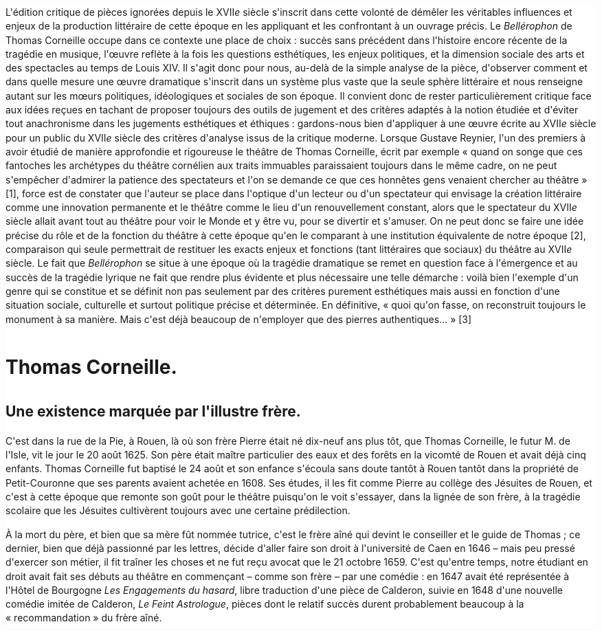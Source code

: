 L'édition critique de pièces ignorées depuis le XVII*e* siècle s'inscrit dans cette volonté de démêler les véritables influences et enjeux de la production littéraire de cette époque en les appliquant et les confrontant à un ouvrage précis. Le *Bellérophon* de Thomas Corneille occupe dans ce contexte une place de choix : succès sans précédent dans l'histoire encore récente de la tragédie en musique, l'œuvre reflète à la fois les questions esthétiques, les enjeux politiques, et la dimension sociale des arts et des spectacles au temps de Louis XIV. Il s'agit donc pour nous, au-delà de la simple analyse de la pièce, d'observer comment et dans quelle mesure une œuvre dramatique s'inscrit dans un système plus vaste que la seule sphère littéraire et nous renseigne autant sur les mœurs politiques, idéologiques et sociales de son époque. Il convient donc de rester particulièrement critique face aux idées reçues en tachant de proposer toujours des outils de jugement et des critères adaptés à la notion étudiée et d'éviter tout anachronisme dans les jugements esthétiques et éthiques : gardons-nous bien d'appliquer à une œuvre écrite au XVII*e* siècle pour un public du XVII*e* siècle des critères d'analyse issus de la critique moderne. Lorsque Gustave Reynier, l'un des premiers à avoir étudié de manière approfondie et rigoureuse le théâtre de Thomas Corneille, écrit par exemple « quand on songe que ces fantoches les archétypes du théâtre cornélien aux traits immuables paraissaient toujours dans le même cadre, on ne peut s'empêcher d'admirer la patience des spectateurs et l'on se demande ce que ces honnêtes gens venaient chercher au théâtre » [1], force est de constater que l'auteur se place dans l'optique d'un lecteur ou d'un spectateur qui envisage la création littéraire comme une innovation permanente et le théâtre comme le lieu d'un renouvellement constant, alors que le spectateur du XVII*e* siècle allait avant tout au théâtre pour voir le Monde et y être vu, pour se divertir et s'amuser. On ne peut donc se faire une idée précise du rôle et de la fonction du théâtre à cette époque qu'en le comparant à une institution équivalente de notre époque [2], comparaison qui seule permettrait de restituer les exacts enjeux et fonctions (tant littéraires que sociaux) du théâtre au XVII*e* siècle. Le fait que *Bellérophon* se situe à une époque où la tragédie dramatique se remet en question face à l'émergence et au succès de la tragédie lyrique ne fait que rendre plus évidente et plus nécessaire une telle démarche : voilà bien l'exemple d'un genre qui se constitue et se définit non pas seulement par des critères purement esthétiques mais aussi en fonction d'une situation sociale, culturelle et surtout politique précise et déterminée. En définitive, « quoi qu'on fasse, on reconstruit toujours le monument à sa manière. Mais c'est déjà beaucoup de n'employer que des pierres authentiques… » [3]


# Thomas Corneille.


## Une existence marquée par l'illustre frère.

C'est dans la rue de la Pie, à Rouen, là où son frère Pierre était né dix-neuf ans plus tôt, que Thomas Corneille, le futur M. de l'Isle, vit le jour le 20 août 1625. Son père était maître particulier des eaux et des forêts en la vicomté de Rouen et avait déjà cinq enfants. Thomas Corneille fut baptisé le 24 août et son enfance s'écoula sans doute tantôt à Rouen tantôt dans la propriété de Petit-Couronne que ses parents avaient achetée en 1608. Ses études, il les fit comme Pierre au collège des Jésuites de Rouen, et c'est à cette époque que remonte son goût pour le théâtre puisqu'on le voit s'essayer, dans la lignée de son frère, à la tragédie scolaire que les Jésuites cultivèrent toujours avec une certaine prédilection.

À la mort du père, et bien que sa mère fût nommée tutrice, c'est le frère aîné qui devint le conseiller et le guide de Thomas ; ce dernier, bien que déjà passionné par les lettres, décide d'aller faire son droit à l'université de Caen en 1646 – mais peu pressé d'exercer son métier, il fit traîner les choses et ne fut reçu avocat que le 21 octobre 1659. C'est qu'entre temps, notre étudiant en droit avait fait ses débuts au théâtre en commençant – comme son frère – par une comédie : en 1647 avait été représentée à l'Hôtel de Bourgogne *Les Engagements du hasard*, libre traduction d'une pièce de Calderon, suivie en 1648 d'une nouvelle comédie imitée de Calderon, *Le Feint Astrologue*, pièces dont le relatif succès durent probablement beaucoup à la « recommandation » du frère aîné.
